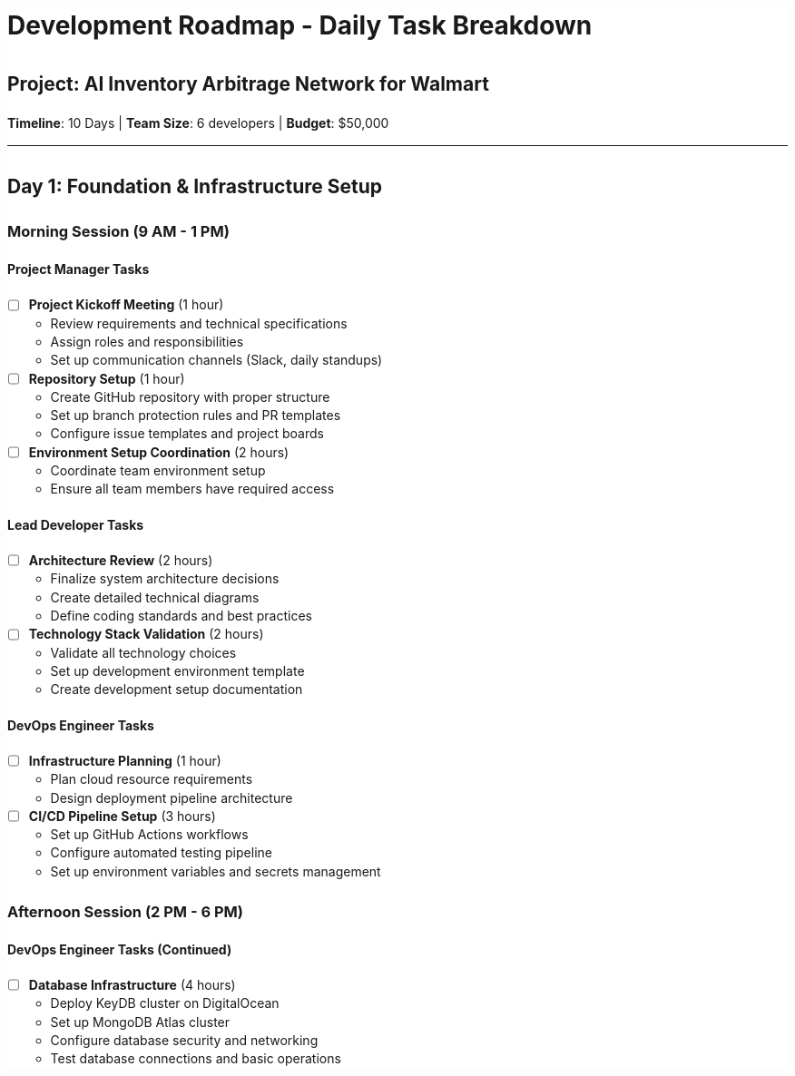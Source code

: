 # Development Roadmap - Daily Task Breakdown

## Project: AI Inventory Arbitrage Network for Walmart
**Timeline**: 10 Days | **Team Size**: 6 developers | **Budget**: $50,000

---

## Day 1: Foundation & Infrastructure Setup

### Morning Session (9 AM - 1 PM)

#### Project Manager Tasks
- [ ] **Project Kickoff Meeting** (1 hour)
  - Review requirements and technical specifications
  - Assign roles and responsibilities
  - Set up communication channels (Slack, daily standups)
- [ ] **Repository Setup** (1 hour)
  - Create GitHub repository with proper structure
  - Set up branch protection rules and PR templates
  - Configure issue templates and project boards
- [ ] **Environment Setup Coordination** (2 hours)
  - Coordinate team environment setup
  - Ensure all team members have required access

#### Lead Developer Tasks
- [ ] **Architecture Review** (2 hours)
  - Finalize system architecture decisions
  - Create detailed technical diagrams
  - Define coding standards and best practices
- [ ] **Technology Stack Validation** (2 hours)
  - Validate all technology choices
  - Set up development environment template
  - Create development setup documentation

#### DevOps Engineer Tasks
- [ ] **Infrastructure Planning** (1 hour)
  - Plan cloud resource requirements
  - Design deployment pipeline architecture
- [ ] **CI/CD Pipeline Setup** (3 hours)
  - Set up GitHub Actions workflows
  - Configure automated testing pipeline
  - Set up environment variables and secrets management

### Afternoon Session (2 PM - 6 PM)

#### DevOps Engineer Tasks (Continued)
- [ ] **Database Infrastructure** (4 hours)
  - Deploy KeyDB cluster on DigitalOcean
  - Set up MongoDB Atlas cluster
  - Configure database security and networking
  - Test database connections and basic operations
